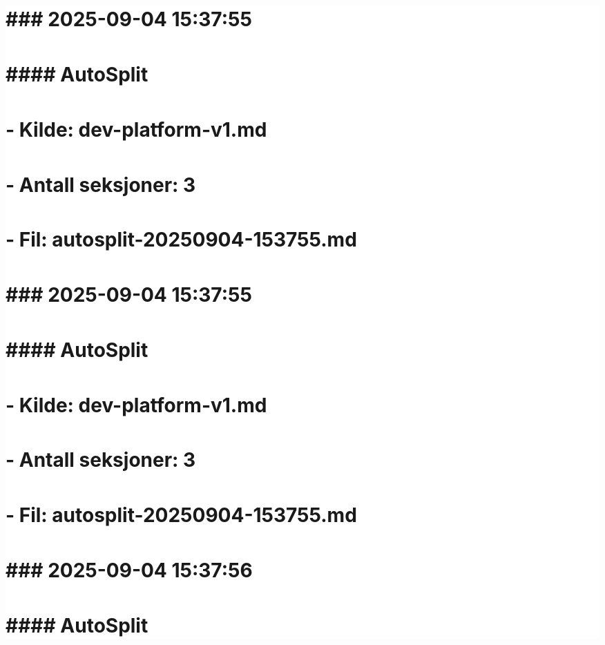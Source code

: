 #

# \### 2025-09-04 15:37:55

# \#### AutoSplit

# \- Kilde: dev-platform-v1.md

# \- Antall seksjoner: 3

# \- Fil: autosplit-20250904-153755.md

#

#

#

#

# \### 2025-09-04 15:37:55

# \#### AutoSplit

# \- Kilde: dev-platform-v1.md

# \- Antall seksjoner: 3

# \- Fil: autosplit-20250904-153755.md

#

#

#

#

# \### 2025-09-04 15:37:56

# \#### AutoSplit
